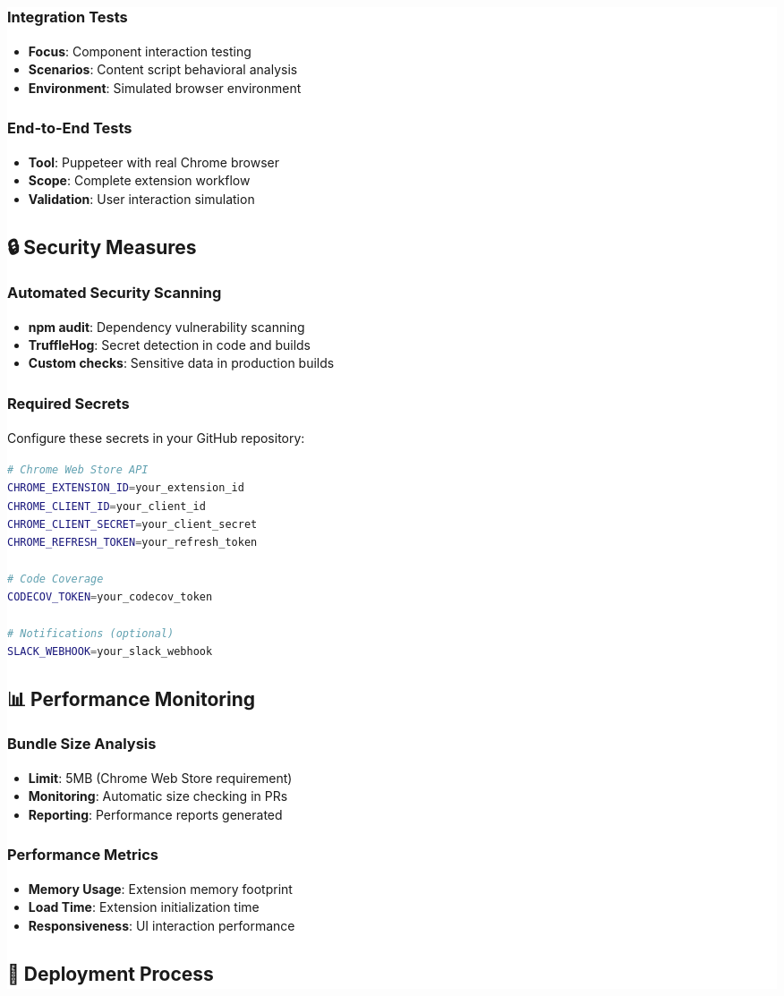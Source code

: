 ### Integration Tests
- **Focus**: Component interaction testing
- **Scenarios**: Content script behavioral analysis
- **Environment**: Simulated browser environment

### End-to-End Tests
- **Tool**: Puppeteer with real Chrome browser
- **Scope**: Complete extension workflow
- **Validation**: User interaction simulation

## 🔒 Security Measures

### Automated Security Scanning
- **npm audit**: Dependency vulnerability scanning
- **TruffleHog**: Secret detection in code and builds
- **Custom checks**: Sensitive data in production builds

### Required Secrets
Configure these secrets in your GitHub repository:

```bash
# Chrome Web Store API
CHROME_EXTENSION_ID=your_extension_id
CHROME_CLIENT_ID=your_client_id
CHROME_CLIENT_SECRET=your_client_secret
CHROME_REFRESH_TOKEN=your_refresh_token

# Code Coverage
CODECOV_TOKEN=your_codecov_token

# Notifications (optional)
SLACK_WEBHOOK=your_slack_webhook
```

## 📊 Performance Monitoring

### Bundle Size Analysis
- **Limit**: 5MB (Chrome Web Store requirement)
- **Monitoring**: Automatic size checking in PRs
- **Reporting**: Performance reports generated

### Performance Metrics
- **Memory Usage**: Extension memory footprint
- **Load Time**: Extension initialization time
- **Responsiveness**: UI interaction performance

## 🚢 Deployment Process
